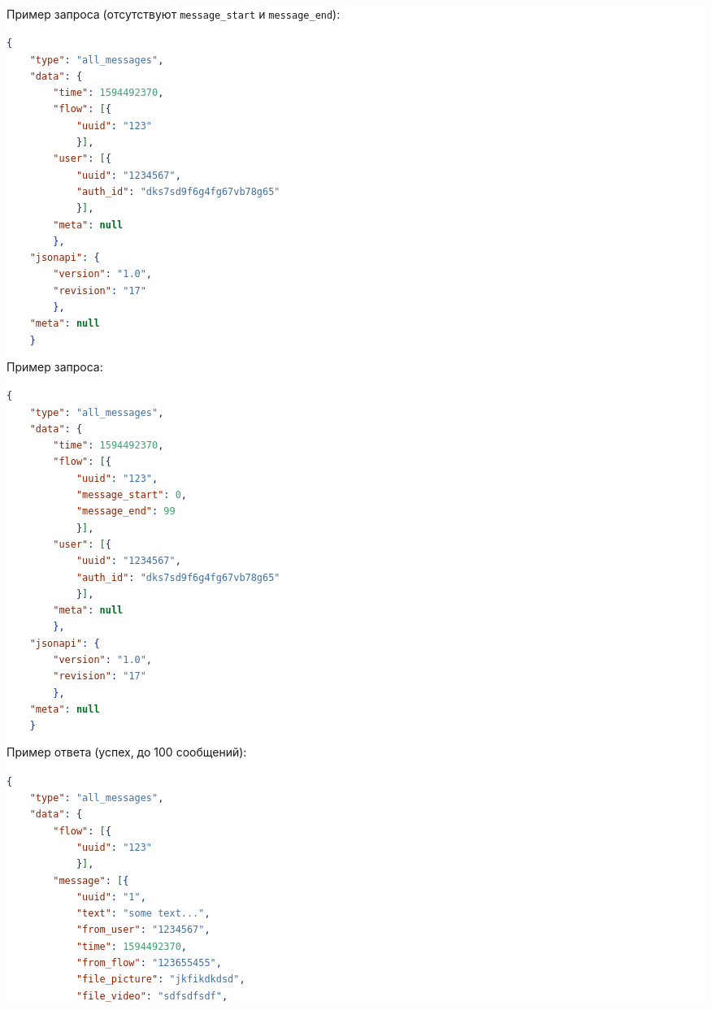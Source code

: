 Пример запроса (отсутствуют `message_start` и `message_end`):

```json
{
    "type": "all_messages",
    "data": {
        "time": 1594492370,
        "flow": [{
            "uuid": "123"
            }],
        "user": [{
            "uuid": "1234567",
            "auth_id": "dks7sd9f6g4fg67vb78g65"
            }],
        "meta": null
        },
    "jsonapi": {
        "version": "1.0",
        "revision": "17"
        },
    "meta": null
    }
```

Пример запроса:

```json
{
    "type": "all_messages",
    "data": {
        "time": 1594492370,
        "flow": [{
            "uuid": "123",
            "message_start": 0,
            "message_end": 99
            }],
        "user": [{
            "uuid": "1234567",
            "auth_id": "dks7sd9f6g4fg67vb78g65"
            }],
        "meta": null
        },
    "jsonapi": {
        "version": "1.0",
        "revision": "17"
        },
    "meta": null
    }
```

Пример ответа (успех, до 100 сообщений):

```json
{
    "type": "all_messages",
    "data": {
        "flow": [{
            "uuid": "123"
            }],
        "message": [{
            "uuid": "1",
            "text": "some text...",
            "from_user": "1234567",
            "time": 1594492370,
            "from_flow": "123655455",
            "file_picture": "jkfikdkdsd",
            "file_video": "sdfsdfsdf",
```